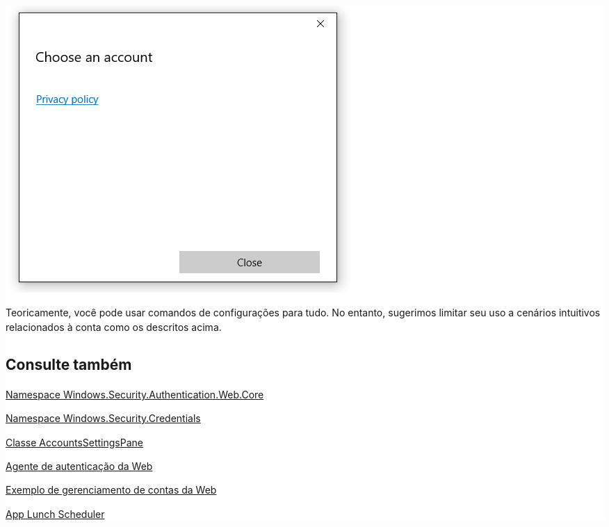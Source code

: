 ![Painel de configurações da conta](images/tb-4.png)

Teoricamente, você pode usar comandos de configurações para tudo. No entanto, sugerimos limitar seu uso a cenários intuitivos relacionados à conta como os descritos acima. 

## <a name="see-also"></a>Consulte também

[Namespace Windows.Security.Authentication.Web.Core](https://msdn.microsoft.com/library/windows/apps/windows.security.authentication.web.core.aspx)

[Namespace Windows.Security.Credentials](https://msdn.microsoft.com/library/windows/apps/windows.security.credentials.aspx)

[Classe AccountsSettingsPane](https://msdn.microsoft.com/library/windows/apps/windows.ui.applicationsettings.accountssettingspane)

[Agente de autenticação da Web](web-authentication-broker.md)

[Exemplo de gerenciamento de contas da Web](http://go.microsoft.com/fwlink/p/?LinkId=620621)

[App Lunch Scheduler](https://github.com/Microsoft/Windows-appsample-lunch-scheduler)
